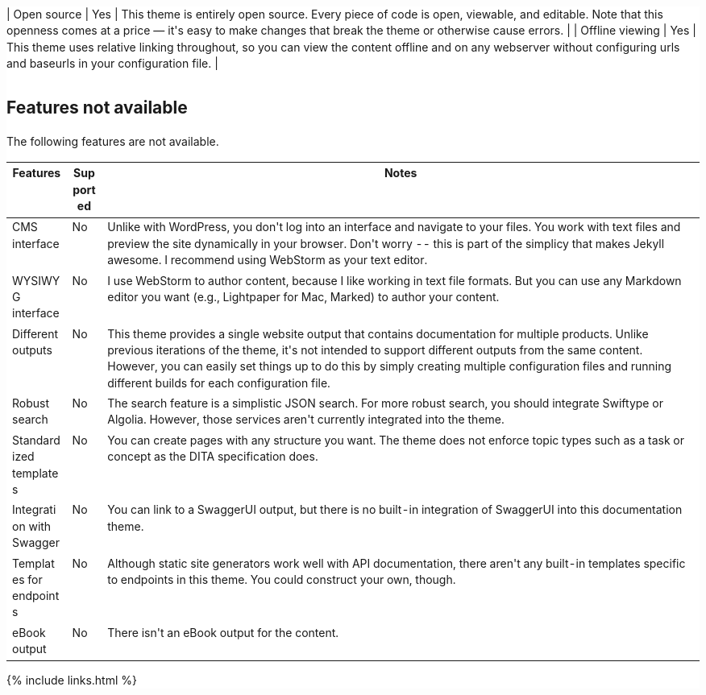 | Open source              | Yes       | This theme is entirely open source. Every piece of code is open, viewable, and editable. Note that this openness comes at a price &mdash; it's easy to make changes that break the theme or otherwise cause errors.                                                                                                                                                                                                                                                                                                                                                      |
| Offline viewing          | Yes       | This theme uses relative linking throughout, so you can view the content offline and on any webserver without configuring urls and baseurls in your configuration file.                                                                                                                                                                                                                                                                                                                                                                                                  |


## Features not available

The following features are not available.

| Features                 | Supported | Notes                                                                                                                                                                                                                                                                                                                                                                    |
| ------------------------ | --------- | ------------------------------------------------------------------------------------------------------------------------------------------------------------------------------------------------------------------------------------------------------------------------------------------------------------------------------------------------------------------------ |
| CMS interface            | No        | Unlike with WordPress, you don't log into an interface and navigate to your files. You work with text files and preview the site dynamically in your browser. Don't worry -- this is part of the simplicy that makes Jekyll awesome. I recommend using WebStorm as your text editor.                                                                                     |
| WYSIWYG interface        | No        | I use WebStorm to author content, because I like working in text file formats. But you can use any Markdown editor you want (e.g., Lightpaper for Mac, Marked) to author your content.                                                                                                                                                                                   |
| Different outputs        | No        | This theme provides a single website output that contains documentation for multiple products. Unlike previous iterations of the theme, it's not intended to support different outputs from the same content. However, you can easily set things up to do this by simply creating multiple configuration files and running different builds for each configuration file. |
| Robust search            | No        | The search feature is a simplistic JSON search. For more robust search, you should integrate Swiftype or Algolia. However, those services aren't currently integrated into the theme.                                                                                                                                                                                    |
| Standardized templates   | No        | You can create pages with any structure you want. The theme does not enforce topic types such as a task or concept as the DITA specification does.                                                                                                                                                                                                                       |
| Integration with Swagger | No        | You can link to a SwaggerUI output, but there is no built-in integration of SwaggerUI into this documentation theme.                                                                                                                                                                                                                                                     |
| Templates for endpoints  | No        | Although static site generators work well with API documentation, there aren't any built-in templates specific to endpoints in this theme. You could construct your own, though.                                                                                                                                                                                         |
| eBook output             | No        | There isn't an eBook output for the content.                                                                                                                                                                                                                                                                                                                             |

{% include links.html %}
